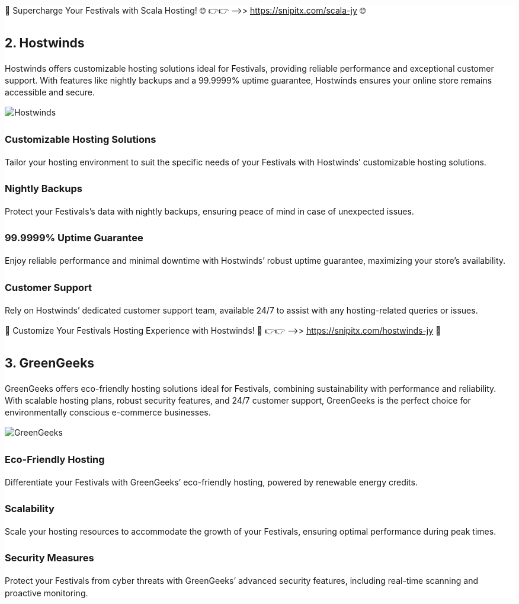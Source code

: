 🚀 Supercharge Your Festivals with Scala Hosting! 🌐
👉👉 -->> https://snipitx.com/scala-jy 🌐

## 2. Hostwinds

Hostwinds offers customizable hosting solutions ideal for Festivals, providing reliable performance and exceptional customer support. With features like nightly backups and a 99.9999% uptime guarantee, Hostwinds ensures your online store remains accessible and secure.

![Hostwinds](https://i.imgur.com/53aSNXx.jpeg "Hostwinds Hosting")

### Customizable Hosting Solutions
Tailor your hosting environment to suit the specific needs of your Festivals with Hostwinds’ customizable hosting solutions.

### Nightly Backups
Protect your Festivals’s data with nightly backups, ensuring peace of mind in case of unexpected issues.

### 99.9999% Uptime Guarantee
Enjoy reliable performance and minimal downtime with Hostwinds’ robust uptime guarantee, maximizing your store’s availability.

### Customer Support
Rely on Hostwinds’ dedicated customer support team, available 24/7 to assist with any hosting-related queries or issues.

🌟 Customize Your Festivals Hosting Experience with Hostwinds! 🚀
👉👉 -->> https://snipitx.com/hostwinds-jy 🚀


## 3. GreenGeeks

GreenGeeks offers eco-friendly hosting solutions ideal for Festivals, combining sustainability with performance and reliability. With scalable hosting plans, robust security features, and 24/7 customer support, GreenGeeks is the perfect choice for environmentally conscious e-commerce businesses.

![GreenGeeks](https://i.imgur.com/eEwuntu.jpg "GreenGeeks Hosting")

### Eco-Friendly Hosting
Differentiate your Festivals with GreenGeeks’ eco-friendly hosting, powered by renewable energy credits.

### Scalability
Scale your hosting resources to accommodate the growth of your Festivals, ensuring optimal performance during peak times.

### Security Measures
Protect your Festivals from cyber threats with GreenGeeks’ advanced security features, including real-time scanning and proactive monitoring.

